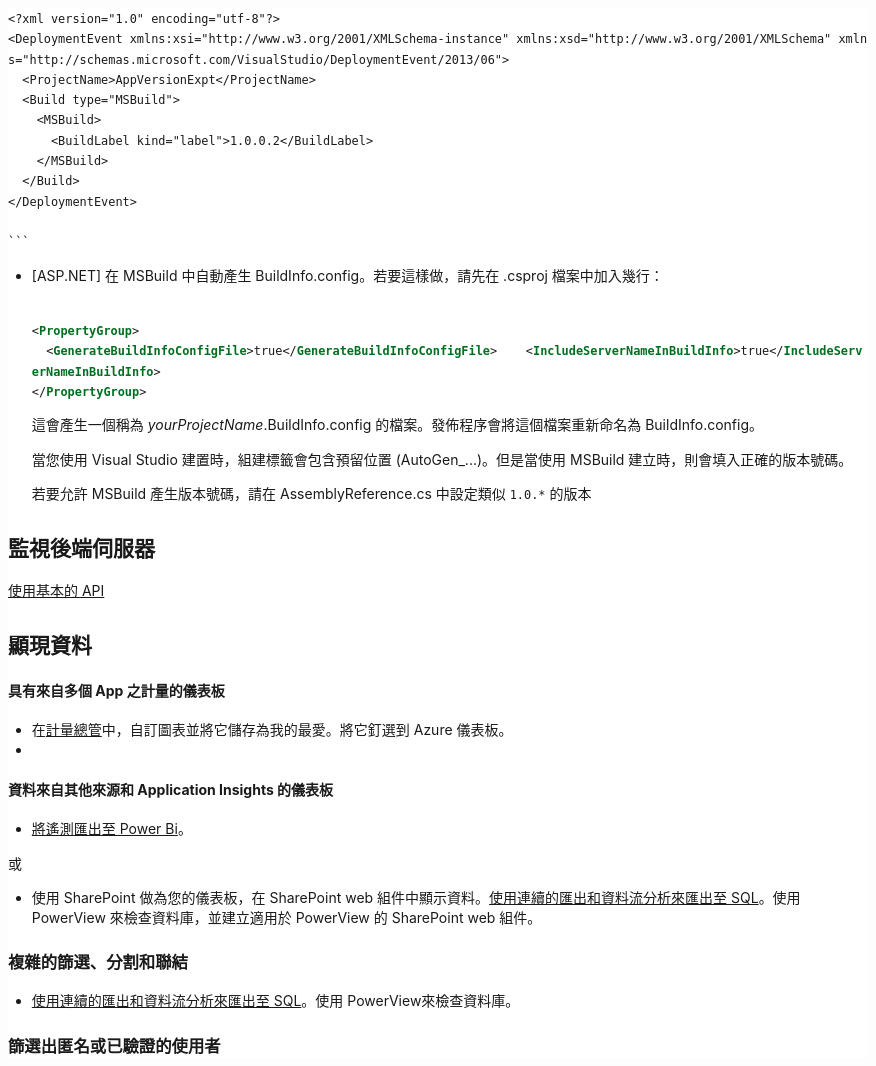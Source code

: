     <?xml version="1.0" encoding="utf-8"?>
    <DeploymentEvent xmlns:xsi="http://www.w3.org/2001/XMLSchema-instance" xmlns:xsd="http://www.w3.org/2001/XMLSchema" xmlns="http://schemas.microsoft.com/VisualStudio/DeploymentEvent/2013/06">
      <ProjectName>AppVersionExpt</ProjectName>
      <Build type="MSBuild">
        <MSBuild>
          <BuildLabel kind="label">1.0.0.2</BuildLabel>
        </MSBuild>
      </Build>
    </DeploymentEvent>

    ```
* [ASP.NET] 在 MSBuild 中自動產生 BuildInfo.config。若要這樣做，請先在 .csproj 檔案中加入幾行：

    ```XML

    <PropertyGroup>
      <GenerateBuildInfoConfigFile>true</GenerateBuildInfoConfigFile>    <IncludeServerNameInBuildInfo>true</IncludeServerNameInBuildInfo>
    </PropertyGroup> 
    ```

    這會產生一個稱為 *yourProjectName*.BuildInfo.config 的檔案。發佈程序會將這個檔案重新命名為 BuildInfo.config。

    當您使用 Visual Studio 建置時，組建標籤會包含預留位置 (AutoGen\_...)。但是當使用 MSBuild 建立時，則會填入正確的版本號碼。

    若要允許 MSBuild 產生版本號碼，請在 AssemblyReference.cs 中設定類似 `1.0.*` 的版本

## 監視後端伺服器

[使用基本的 API](app-insights-windows-desktop.md)


## 顯現資料

#### 具有來自多個 App 之計量的儀表板

* 在[計量總管](app-insights-metrics-explorer.md)中，自訂圖表並將它儲存為我的最愛。將它釘選到 Azure 儀表板。
* 

#### 資料來自其他來源和 Application Insights 的儀表板

* [將遙測匯出至 Power Bi](app-insights-export-power-bi.md)。 

或

* 使用 SharePoint 做為您的儀表板，在 SharePoint web 組件中顯示資料。[使用連續的匯出和資料流分析來匯出至 SQL](app-insights-code-sample-export-sql-stream-analytics.md)。使用 PowerView 來檢查資料庫，並建立適用於 PowerView 的 SharePoint web 組件。


### 複雜的篩選、分割和聯結

* [使用連續的匯出和資料流分析來匯出至 SQL](app-insights-code-sample-export-sql-stream-analytics.md)。使用 PowerView來檢查資料庫。

<a name="search-specific-users"></a>
### 篩選出匿名或已驗證的使用者
